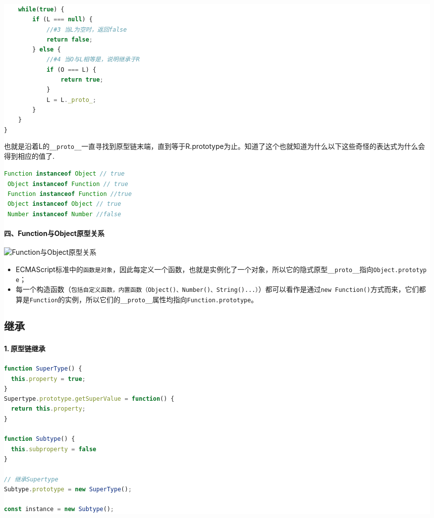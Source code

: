 ```js
    while(true) {
        if (L === null) {
            //#3 当L为空时，返回false
            return false;
        } else {
            //#4 当O与L相等是，说明继承于R
            if (O === L) {
                return true;
            }
            L = L._proto_;
        }
    }
}
```
也就是沿着L的`__proto__`一直寻找到原型链末端，直到等于R.prototype为止。知道了这个也就知道为什么以下这些奇怪的表达式为什么会得到相应的值了.

```js
Function instanceof Object // true 
 Object instanceof Function // true 
 Function instanceof Function //true
 Object instanceof Object // true
 Number instanceof Number //false
```

#### 四、Function与Object原型关系

![Function与Object原型关系](/images/prototype.png)

- ECMAScript标准中的`函数是对象`，因此每定义一个函数，也就是实例化了一个对象，所以它的隐式原型`__proto__`指向`Object.prototype`；
- 每一个构造函数（`包括自定义函数，内置函数（Object()、Number()、String()...）`）都可以看作是通过`new Function()`方式而来，它们都算是`Function`的实例，所以它们的`__proto__`属性均指向`Function.prototype`。

## 继承

#### 1. 原型链继承

```js
function SuperType() {
  this.property = true;
}
Supertype.prototype.getSuperValue = function() {
  return this.property;
}

function Subtype() {
  this.subproperty = false
}

// 继承Supertype
Subtype.prototype = new SuperType();

const instance = new Subtype();
```
